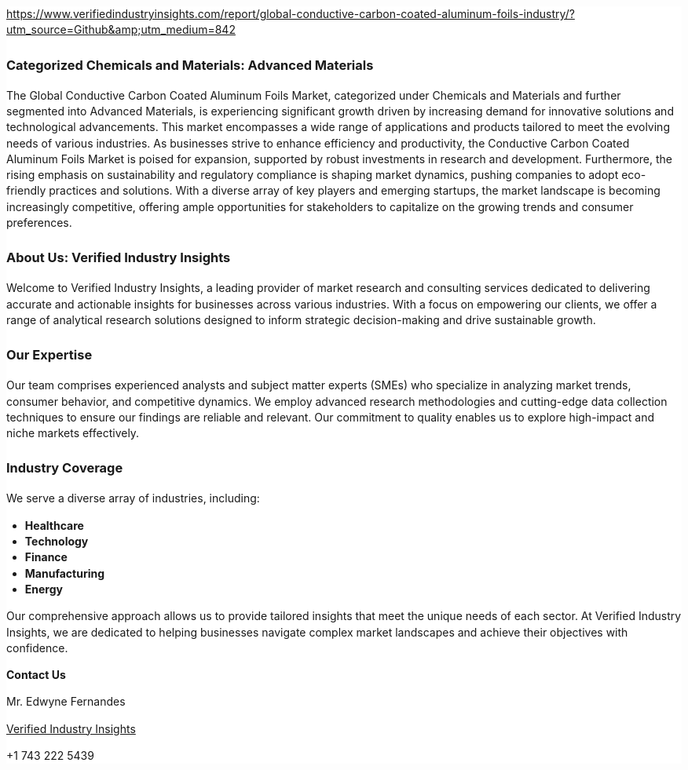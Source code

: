 </strong><a href="https://www.verifiedindustryinsights.com/report/global-conductive-carbon-coated-aluminum-foils-industry/?utm_source=Github&amp;utm_medium=842">https://www.verifiedindustryinsights.com/report/global-conductive-carbon-coated-aluminum-foils-industry/?utm_source=Github&amp;utm_medium=842</a>&nbsp;</p><h3>Categorized Chemicals and Materials: Advanced Materials </h3><p>The Global Conductive Carbon Coated Aluminum Foils Market, categorized under Chemicals and Materials and further segmented into Advanced Materials, is experiencing significant growth driven by increasing demand for innovative solutions and technological advancements. This market encompasses a wide range of applications and products tailored to meet the evolving needs of various industries. As businesses strive to enhance efficiency and productivity, the Conductive Carbon Coated Aluminum Foils Market is poised for expansion, supported by robust investments in research and development. Furthermore, the rising emphasis on sustainability and regulatory compliance is shaping market dynamics, pushing companies to adopt eco-friendly practices and solutions. With a diverse array of key players and emerging startups, the market landscape is becoming increasingly competitive, offering ample opportunities for stakeholders to capitalize on the growing trends and consumer preferences.</p><h3>About Us: Verified Industry Insights</h3><p>Welcome to Verified Industry Insights, a leading provider of market research and consulting services dedicated to delivering accurate and actionable insights for businesses across various industries. With a focus on empowering our clients, we offer a range of analytical research solutions designed to inform strategic decision-making and drive sustainable growth.</p><h3>Our Expertise</h3><p>Our team comprises experienced analysts and subject matter experts (SMEs) who specialize in analyzing market trends, consumer behavior, and competitive dynamics. We employ advanced research methodologies and cutting-edge data collection techniques to ensure our findings are reliable and relevant. Our commitment to quality enables us to explore high-impact and niche markets effectively.</p><h3>Industry Coverage</h3><p>We serve a diverse array of industries, including:</p><ul><li><strong>Healthcare</strong></li><li><strong>Technology</strong></li><li><strong>Finance</strong></li><li><strong>Manufacturing</strong></li><li><strong>Energy</strong></li></ul><p>Our comprehensive approach allows us to provide tailored insights that meet the unique needs of each sector. At Verified Industry Insights, we are dedicated to helping businesses navigate complex market landscapes and achieve their objectives with confidence.</p><p><strong>Contact Us</strong></p><p>Mr. Edwyne Fernandes</p><p><a href="https://www.verifiedindustryinsights.com/">Verified Industry Insights</a></p><p>+1 743 222 5439</p>
